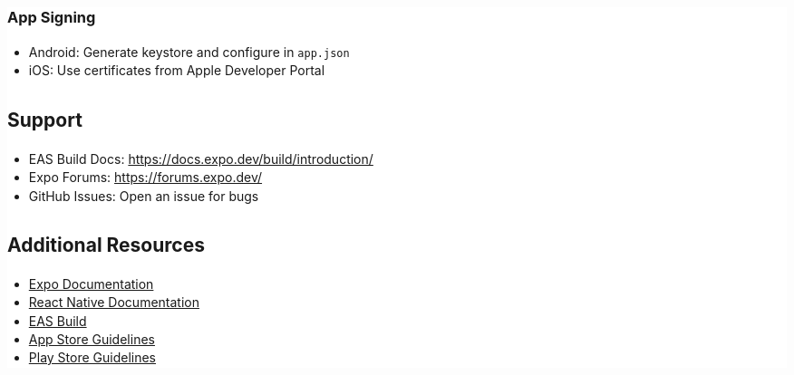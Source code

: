 ### App Signing

- Android: Generate keystore and configure in `app.json`
- iOS: Use certificates from Apple Developer Portal

## Support

- EAS Build Docs: https://docs.expo.dev/build/introduction/
- Expo Forums: https://forums.expo.dev/
- GitHub Issues: Open an issue for bugs

## Additional Resources

- [Expo Documentation](https://docs.expo.dev/)
- [React Native Documentation](https://reactnative.dev/)
- [EAS Build](https://docs.expo.dev/build/introduction/)
- [App Store Guidelines](https://developer.apple.com/app-store/review/guidelines/)
- [Play Store Guidelines](https://play.google.com/console/about/guides/releasewithconfidence/)
